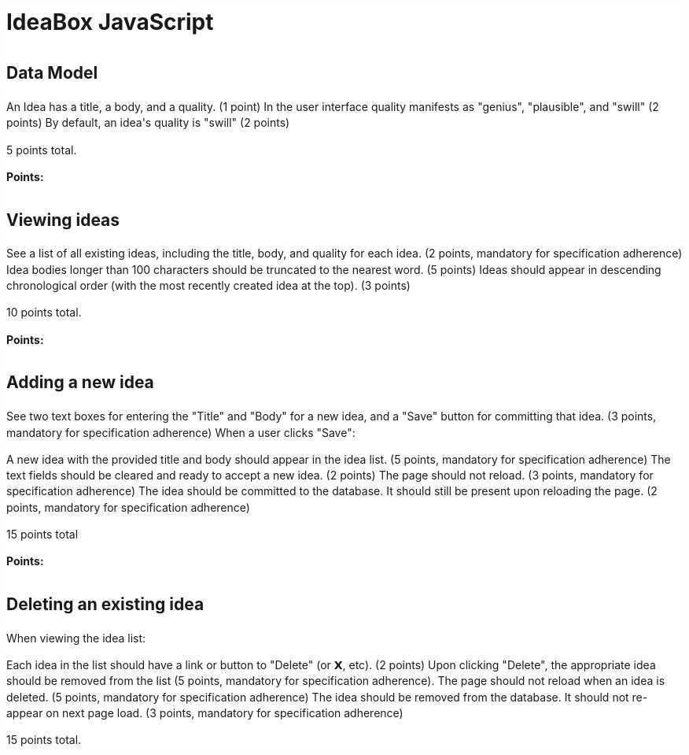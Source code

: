 # IdeaBox JavaScript

Data Model
---
An Idea has a title, a body, and a quality. (1 point)
In the user interface quality manifests as "genius", "plausible", and "swill" (2 points)
By default, an idea's quality is "swill" (2 points)

5 points total.

**Points:**

Viewing ideas
---
See a list of all existing ideas, including the title, body, and quality for each idea. (2 points, mandatory for specification adherence)
Idea bodies longer than 100 characters should be truncated to the nearest word. (5 points)
Ideas should appear in descending chronological order (with the most recently created idea at the top). (3 points)

10 points total.

**Points:**

Adding a new idea
---
See two text boxes for entering the "Title" and "Body" for a new idea, and a "Save" button for committing that idea. (3 points, mandatory for specification adherence)
When a user clicks "Save":

A new idea with the provided title and body should appear in the idea list. (5 points, mandatory for specification adherence)
The text fields should be cleared and ready to accept a new idea. (2 points)
The page should not reload. (3 points, mandatory for specification adherence)
The idea should be committed to the database. It should still be present upon reloading the page. (2 points, mandatory for specification adherence)

15 points total

**Points:**

Deleting an existing idea
---
When viewing the idea list:

Each idea in the list should have a link or button to "Delete" (or 𝗫, etc). (2 points)
Upon clicking "Delete", the appropriate idea should be removed from the list (5 points, mandatory for specification adherence).
The page should not reload when an idea is deleted. (5 points, mandatory for specification adherence)
The idea should be removed from the database. It should not re-appear on next page load. (3 points, mandatory for specification adherence)

15 points total.

